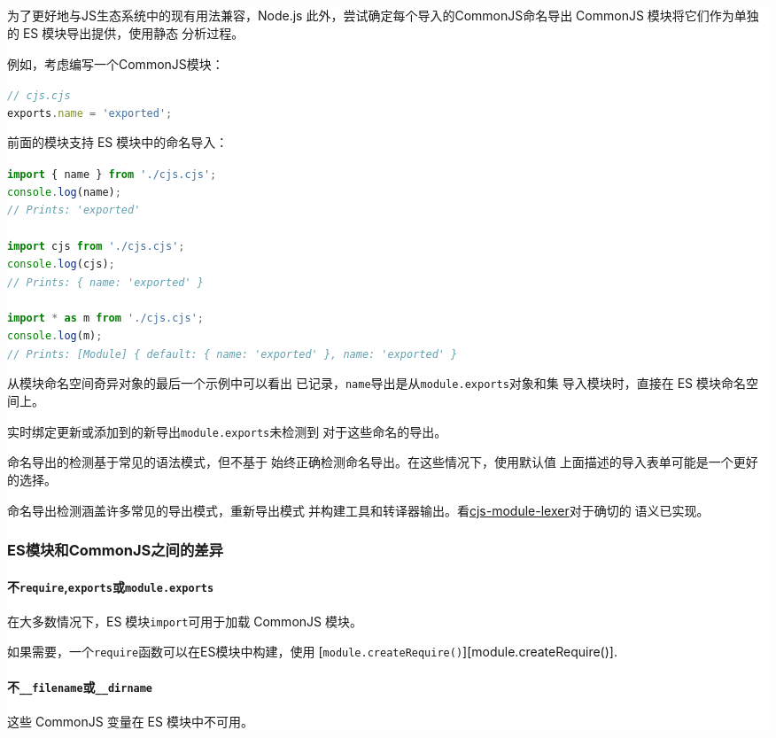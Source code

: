 为了更好地与JS生态系统中的现有用法兼容，Node.js
此外，尝试确定每个导入的CommonJS命名导出
CommonJS 模块将它们作为单独的 ES 模块导出提供，使用静态
分析过程。

例如，考虑编写一个CommonJS模块：

```cjs
// cjs.cjs
exports.name = 'exported';
```

前面的模块支持 ES 模块中的命名导入：



```js
import { name } from './cjs.cjs';
console.log(name);
// Prints: 'exported'

import cjs from './cjs.cjs';
console.log(cjs);
// Prints: { name: 'exported' }

import * as m from './cjs.cjs';
console.log(m);
// Prints: [Module] { default: { name: 'exported' }, name: 'exported' }
```

从模块命名空间奇异对象的最后一个示例中可以看出
已记录，`name`导出是从`module.exports`对象和集
导入模块时，直接在 ES 模块命名空间上。

实时绑定更新或添加到的新导出`module.exports`未检测到
对于这些命名的导出。

命名导出的检测基于常见的语法模式，但不基于
始终正确检测命名导出。在这些情况下，使用默认值
上面描述的导入表单可能是一个更好的选择。

命名导出检测涵盖许多常见的导出模式，重新导出模式
并构建工具和转译器输出。看[cjs-module-lexer][]对于确切的
语义已实现。

### ES模块和CommonJS之间的差异

#### 不`require`,`exports`或`module.exports`

在大多数情况下，ES 模块`import`可用于加载 CommonJS 模块。

如果需要，一个`require`函数可以在ES模块中构建，使用
[`module.createRequire()`][module.createRequire()].

#### 不`__filename`或`__dirname`

这些 CommonJS 变量在 ES 模块中不可用。


[6.1.7 Array Index]: https://tc39.es/ecma262/#integer-index
[CommonJS]: modules.md
[Conditional exports]: packages.md#conditional-exports
[Core modules]: modules.md#core-modules
[Determining module system]: packages.md#determining-module-system
[Dynamic `import()`]: https://developer.mozilla.org/en-US/docs/Web/JavaScript/Reference/Operators/import
[ES Module Integration Proposal for WebAssembly]: https://github.com/webassembly/esm-integration
[HTTPS and HTTP imports]: #https-and-http-imports
[Import Assertions]: #import-assertions
[Import Assertions proposal]: https://github.com/tc39/proposal-import-assertions
[JSON modules]: #json-modules
[Loaders API]: #loaders
[Node.js Module Resolution Algorithm]: #resolver-algorithm-specification
[Terminology]: #terminology
[URL]: https://url.spec.whatwg.org/
[`"exports"`]: packages.md#exports
[`"type"`]: packages.md#type
[`--input-type`]: cli.md#--input-typetype
[`ArrayBuffer`]: https://developer.mozilla.org/en-US/docs/Web/JavaScript/Reference/Global_Objects/ArrayBuffer
[`SharedArrayBuffer`]: https://developer.mozilla.org/en-US/docs/Web/JavaScript/Reference/Global_Objects/SharedArrayBuffer
[`TypedArray`]: https://developer.mozilla.org/en-US/docs/Web/JavaScript/Reference/Global_Objects/TypedArray
[`Uint8Array`]: https://developer.mozilla.org/en-US/docs/Web/JavaScript/Reference/Global_Objects/Uint8Array
[`data:` URLs]: https://developer.mozilla.org/en-US/docs/Web/HTTP/Basics_of_HTTP/Data_URIs
[`export`]: https://developer.mozilla.org/en-US/docs/Web/JavaScript/Reference/Statements/export
[`import()`]: #import-expressions
[`import.meta.resolve`]: #importmetaresolvespecifier-parent
[`import.meta.url`]: #importmetaurl
[`import`]: https://developer.mozilla.org/en-US/docs/Web/JavaScript/Reference/Statements/import
[`module.createRequire()`]: module.md#modulecreaterequirefilename
[`module.syncBuiltinESMExports()`]: module.md#modulesyncbuiltinesmexports
[`package.json`]: packages.md#nodejs-packagejson-field-definitions
[`port.ref()`]: https://nodejs.org/dist/latest-v17.x/docs/api/worker_threads.html#portref
[`port.unref()`]: https://nodejs.org/dist/latest-v17.x/docs/api/worker_threads.html#portunref
[`process.dlopen`]: process.md#processdlopenmodule-filename-flags
[`string`]: https://developer.mozilla.org/en-US/docs/Web/JavaScript/Reference/Global_Objects/String
[`util.TextDecoder`]: util.md#class-utiltextdecoder
[cjs-module-lexer]: https://github.com/nodejs/cjs-module-lexer/tree/1.2.2
[custom https loader]: #https-loader
[load hook]: #loadurl-context-nextload
[percent-encoded]: url.md#percent-encoding-in-urls
[resolve hook]: #resolvespecifier-context-nextresolve
[special scheme]: https://url.spec.whatwg.org/#special-scheme
[status code]: process.md#exit-codes
[the official standard format]: https://tc39.github.io/ecma262/#sec-modules
[url.pathToFileURL]: url.md#urlpathtofileurlpath